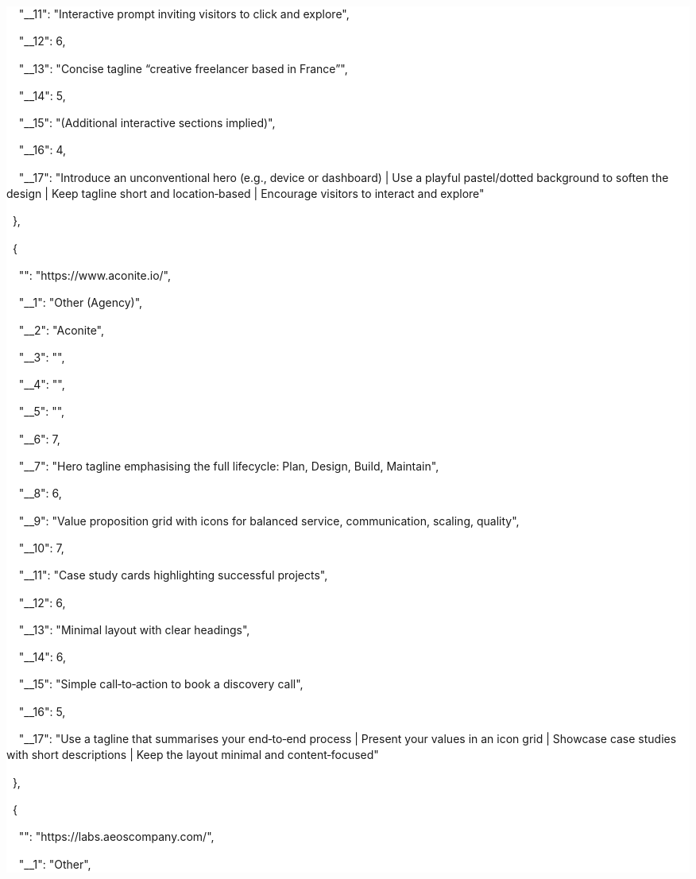     "\_\_11": "Interactive prompt inviting visitors to click and explore",

    "\_\_12": 6,

    "\_\_13": "Concise tagline “creative freelancer based in France”",

    "\_\_14": 5,

    "\_\_15": "(Additional interactive sections implied)",

    "\_\_16": 4,

    "\_\_17": "Introduce an unconventional hero (e.g., device or dashboard) | Use a playful pastel/dotted background to soften the design | Keep tagline short and location‑based | Encourage visitors to interact and explore"

  },

  {

    "": "https\://www\.aconite.io/",

    "\_\_1": "Other (Agency)",

    "\_\_2": "Aconite",

    "\_\_3": "",

    "\_\_4": "",

    "\_\_5": "",

    "\_\_6": 7,

    "\_\_7": "Hero tagline emphasising the full lifecycle: Plan, Design, Build, Maintain",

    "\_\_8": 6,

    "\_\_9": "Value proposition grid with icons for balanced service, communication, scaling, quality",

    "\_\_10": 7,

    "\_\_11": "Case study cards highlighting successful projects",

    "\_\_12": 6,

    "\_\_13": "Minimal layout with clear headings",

    "\_\_14": 6,

    "\_\_15": "Simple call‑to‑action to book a discovery call",

    "\_\_16": 5,

    "\_\_17": "Use a tagline that summarises your end‑to‑end process | Present your values in an icon grid | Showcase case studies with short descriptions | Keep the layout minimal and content‑focused"

  },

  {

    "": "https\://labs.aeoscompany.com/",

    "\_\_1": "Other",
